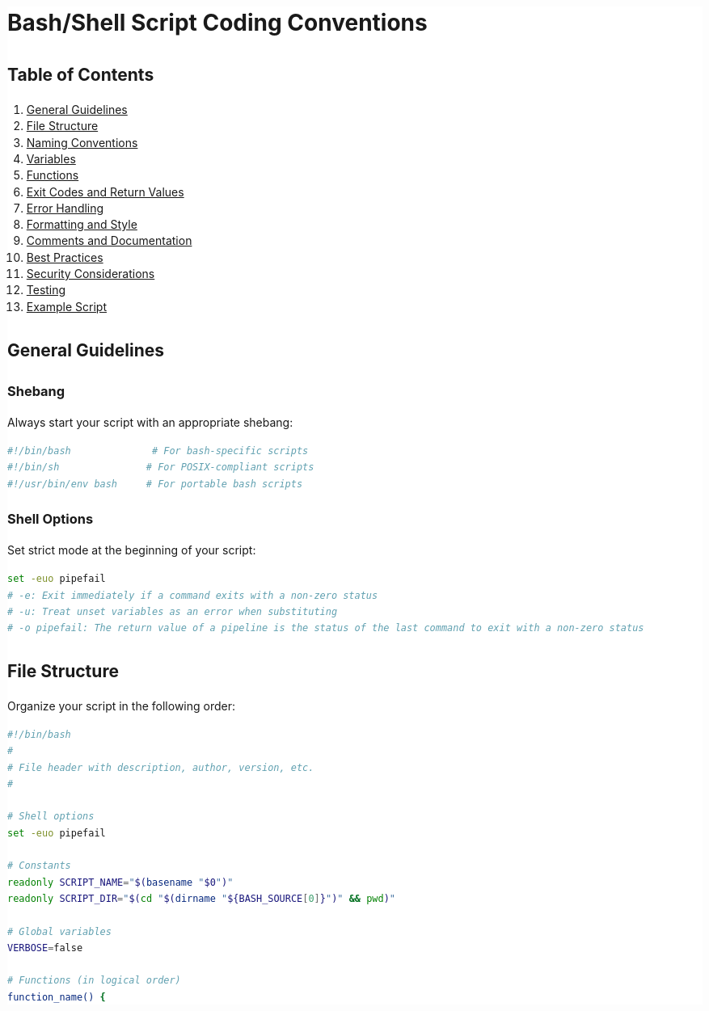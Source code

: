 # Bash/Shell Script Coding Conventions

## Table of Contents

1. [General Guidelines](#general-guidelines)
2. [File Structure](#file-structure)
3. [Naming Conventions](#naming-conventions)
4. [Variables](#variables)
5. [Functions](#functions)
6. [Exit Codes and Return Values](#exit-codes-and-return-values)
7. [Error Handling](#error-handling)
8. [Formatting and Style](#formatting-and-style)
9. [Comments and Documentation](#comments-and-documentation)
10. [Best Practices](#best-practices)
11. [Security Considerations](#security-considerations)
12. [Testing](#testing)
13. [Example Script](#example-script)

## General Guidelines

### Shebang

Always start your script with an appropriate shebang:

```bash
#!/bin/bash              # For bash-specific scripts
#!/bin/sh               # For POSIX-compliant scripts
#!/usr/bin/env bash     # For portable bash scripts
```

### Shell Options

Set strict mode at the beginning of your script:

```bash
set -euo pipefail
# -e: Exit immediately if a command exits with a non-zero status
# -u: Treat unset variables as an error when substituting
# -o pipefail: The return value of a pipeline is the status of the last command to exit with a non-zero status
```

## File Structure

Organize your script in the following order:

```bash
#!/bin/bash
#
# File header with description, author, version, etc.
#

# Shell options
set -euo pipefail

# Constants
readonly SCRIPT_NAME="$(basename "$0")"
readonly SCRIPT_DIR="$(cd "$(dirname "${BASH_SOURCE[0]}")" && pwd)"

# Global variables
VERBOSE=false

# Functions (in logical order)
function_name() {
```